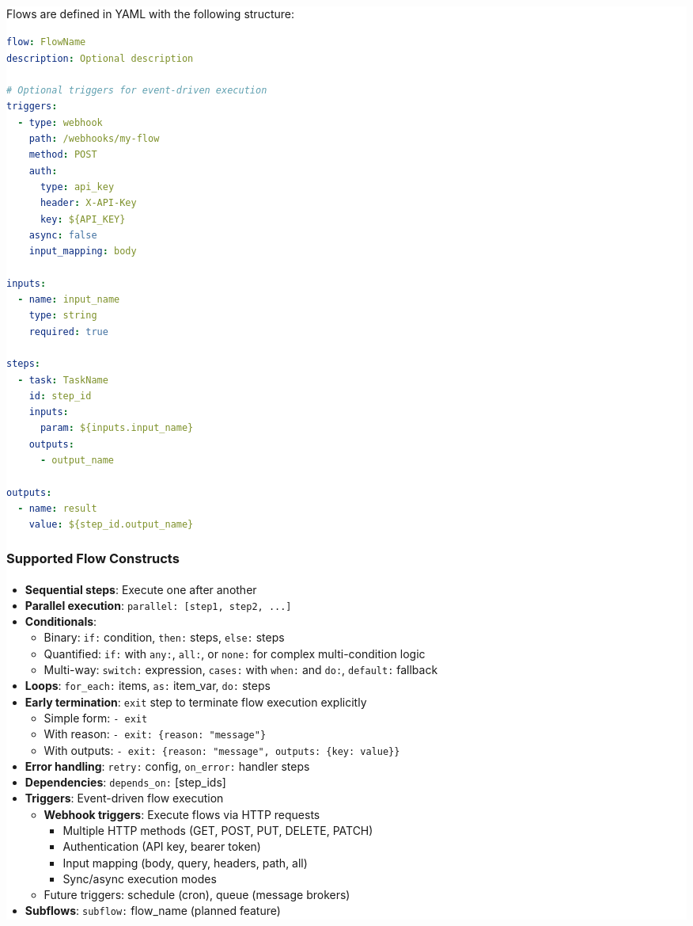Flows are defined in YAML with the following structure:

```yaml
flow: FlowName
description: Optional description

# Optional triggers for event-driven execution
triggers:
  - type: webhook
    path: /webhooks/my-flow
    method: POST
    auth:
      type: api_key
      header: X-API-Key
      key: ${API_KEY}
    async: false
    input_mapping: body

inputs:
  - name: input_name
    type: string
    required: true

steps:
  - task: TaskName
    id: step_id
    inputs:
      param: ${inputs.input_name}
    outputs:
      - output_name

outputs:
  - name: result
    value: ${step_id.output_name}
```

### Supported Flow Constructs

- **Sequential steps**: Execute one after another
- **Parallel execution**: `parallel: [step1, step2, ...]`
- **Conditionals**:
  - Binary: `if:` condition, `then:` steps, `else:` steps
  - Quantified: `if:` with `any:`, `all:`, or `none:` for complex multi-condition logic
  - Multi-way: `switch:` expression, `cases:` with `when:` and `do:`, `default:` fallback
- **Loops**: `for_each:` items, `as:` item_var, `do:` steps
- **Early termination**: `exit` step to terminate flow execution explicitly
  - Simple form: `- exit`
  - With reason: `- exit: {reason: "message"}`
  - With outputs: `- exit: {reason: "message", outputs: {key: value}}`
- **Error handling**: `retry:` config, `on_error:` handler steps
- **Dependencies**: `depends_on:` [step_ids]
- **Triggers**: Event-driven flow execution
  - **Webhook triggers**: Execute flows via HTTP requests
    - Multiple HTTP methods (GET, POST, PUT, DELETE, PATCH)
    - Authentication (API key, bearer token)
    - Input mapping (body, query, headers, path, all)
    - Sync/async execution modes
  - Future triggers: schedule (cron), queue (message brokers)
- **Subflows**: `subflow:` flow_name (planned feature)
